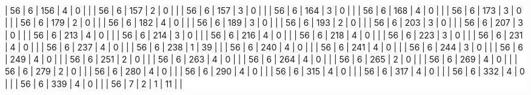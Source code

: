 | 56         | 6                | 156     | 4                      | 0     |       |
| 56         | 6                | 157     | 2                      | 0     |       |
| 56         | 6                | 157     | 3                      | 0     |       |
| 56         | 6                | 164     | 3                      | 0     |       |
| 56         | 6                | 168     | 4                      | 0     |       |
| 56         | 6                | 173     | 3                      | 0     |       |
| 56         | 6                | 179     | 2                      | 0     |       |
| 56         | 6                | 182     | 4                      | 0     |       |
| 56         | 6                | 189     | 3                      | 0     |       |
| 56         | 6                | 193     | 2                      | 0     |       |
| 56         | 6                | 203     | 3                      | 0     |       |
| 56         | 6                | 207     | 3                      | 0     |       |
| 56         | 6                | 213     | 4                      | 0     |       |
| 56         | 6                | 214     | 3                      | 0     |       |
| 56         | 6                | 216     | 4                      | 0     |       |
| 56         | 6                | 218     | 4                      | 0     |       |
| 56         | 6                | 223     | 3                      | 0     |       |
| 56         | 6                | 231     | 4                      | 0     |       |
| 56         | 6                | 237     | 4                      | 0     |       |
| 56         | 6                | 238     | 1                      | 39    |       |
| 56         | 6                | 240     | 4                      | 0     |       |
| 56         | 6                | 241     | 4                      | 0     |       |
| 56         | 6                | 244     | 3                      | 0     |       |
| 56         | 6                | 249     | 4                      | 0     |       |
| 56         | 6                | 251     | 2                      | 0     |       |
| 56         | 6                | 263     | 4                      | 0     |       |
| 56         | 6                | 264     | 4                      | 0     |       |
| 56         | 6                | 265     | 2                      | 0     |       |
| 56         | 6                | 269     | 4                      | 0     |       |
| 56         | 6                | 279     | 2                      | 0     |       |
| 56         | 6                | 280     | 4                      | 0     |       |
| 56         | 6                | 290     | 4                      | 0     |       |
| 56         | 6                | 315     | 4                      | 0     |       |
| 56         | 6                | 317     | 4                      | 0     |       |
| 56         | 6                | 332     | 4                      | 0     |       |
| 56         | 6                | 339     | 4                      | 0     |       |
| 56         | 7                | 2       | 1                      | 11    |       |